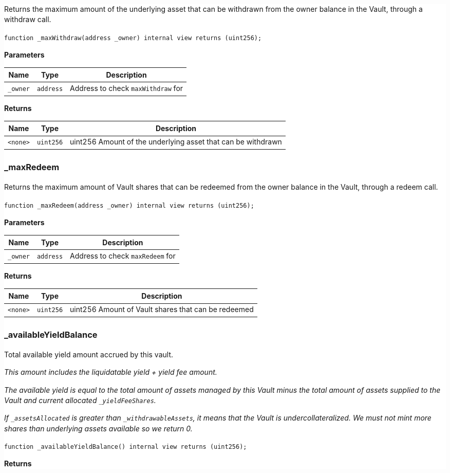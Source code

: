 Returns the maximum amount of the underlying asset that can be withdrawn
from the owner balance in the Vault, through a withdraw call.


```solidity
function _maxWithdraw(address _owner) internal view returns (uint256);
```
**Parameters**

|Name|Type|Description|
|----|----|-----------|
|`_owner`|`address`|Address to check `maxWithdraw` for|

**Returns**

|Name|Type|Description|
|----|----|-----------|
|`<none>`|`uint256`|uint256 Amount of the underlying asset that can be withdrawn|


### _maxRedeem

Returns the maximum amount of Vault shares that can be redeemed
from the owner balance in the Vault, through a redeem call.


```solidity
function _maxRedeem(address _owner) internal view returns (uint256);
```
**Parameters**

|Name|Type|Description|
|----|----|-----------|
|`_owner`|`address`|Address to check `maxRedeem` for|

**Returns**

|Name|Type|Description|
|----|----|-----------|
|`<none>`|`uint256`|uint256 Amount of Vault shares that can be redeemed|


### _availableYieldBalance

Total available yield amount accrued by this vault.

*This amount includes the liquidatable yield + yield fee amount.*

*The available yield is equal to the total amount of assets managed by this Vault
minus the total amount of assets supplied to the Vault and current allocated `_yieldFeeShares`.*

*If `_assetsAllocated` is greater than `_withdrawableAssets`, it means that the Vault is undercollateralized.
We must not mint more shares than underlying assets available so we return 0.*


```solidity
function _availableYieldBalance() internal view returns (uint256);
```
**Returns**
